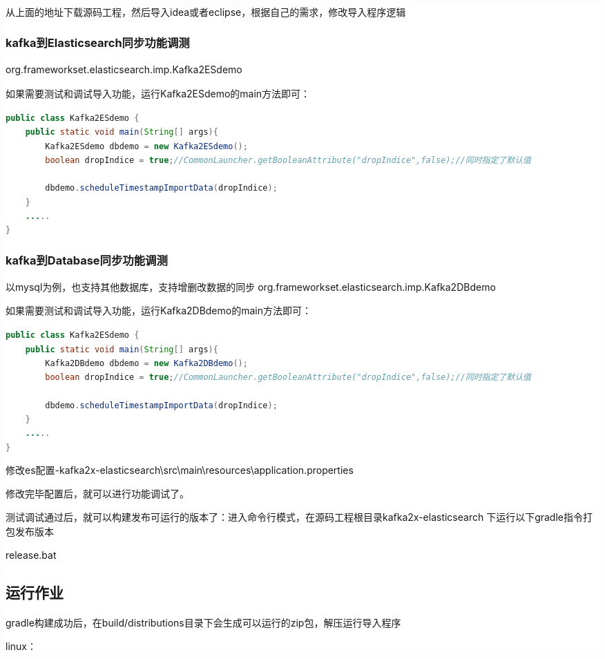 从上面的地址下载源码工程，然后导入idea或者eclipse，根据自己的需求，修改导入程序逻辑

### kafka到Elasticsearch同步功能调测
org.frameworkset.elasticsearch.imp.Kafka2ESdemo

如果需要测试和调试导入功能，运行Kafka2ESdemo的main方法即可：


```java
public class Kafka2ESdemo {
	public static void main(String[] args){
		Kafka2ESdemo dbdemo = new Kafka2ESdemo();
		boolean dropIndice = true;//CommonLauncher.getBooleanAttribute("dropIndice",false);//同时指定了默认值

		dbdemo.scheduleTimestampImportData(dropIndice);
	}
    .....
}
```

### kafka到Database同步功能调测
以mysql为例，也支持其他数据库，支持增删改数据的同步
org.frameworkset.elasticsearch.imp.Kafka2DBdemo

如果需要测试和调试导入功能，运行Kafka2DBdemo的main方法即可：


```java
public class Kafka2ESdemo {
	public static void main(String[] args){
		Kafka2DBdemo dbdemo = new Kafka2DBdemo();
		boolean dropIndice = true;//CommonLauncher.getBooleanAttribute("dropIndice",false);//同时指定了默认值

		dbdemo.scheduleTimestampImportData(dropIndice);
	}
    .....
}
```

修改es配置-kafka2x-elasticsearch\src\main\resources\application.properties



修改完毕配置后，就可以进行功能调试了。


测试调试通过后，就可以构建发布可运行的版本了：进入命令行模式，在源码工程根目录kafka2x-elasticsearch 下运行以下gradle指令打包发布版本

release.bat

## 运行作业
gradle构建成功后，在build/distributions目录下会生成可以运行的zip包，解压运行导入程序

linux：
